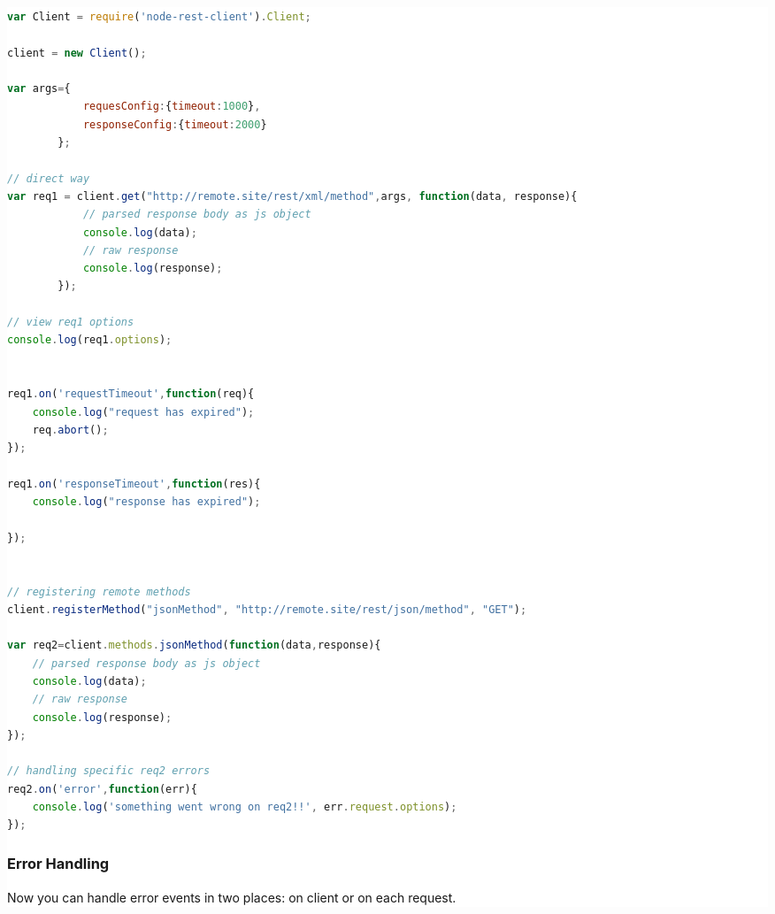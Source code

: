 ```javascript
var Client = require('node-rest-client').Client;

client = new Client();

var args={
			requesConfig:{timeout:1000},
			responseConfig:{timeout:2000}
		};

// direct way
var req1 = client.get("http://remote.site/rest/xml/method",args, function(data, response){
			// parsed response body as js object
			console.log(data);
			// raw response
			console.log(response);
		});

// view req1 options		
console.log(req1.options);


req1.on('requestTimeout',function(req){
	console.log("request has expired");
	req.abort();
});

req1.on('responseTimeout',function(res){
	console.log("response has expired");
	
});


// registering remote methods
client.registerMethod("jsonMethod", "http://remote.site/rest/json/method", "GET");

var req2=client.methods.jsonMethod(function(data,response){
	// parsed response body as js object
	console.log(data);
	// raw response
	console.log(response);
});

// handling specific req2 errors
req2.on('error',function(err){
	console.log('something went wrong on req2!!', err.request.options);
});
```

###  Error Handling

 Now you can handle error events in two places: on client or on each request.
